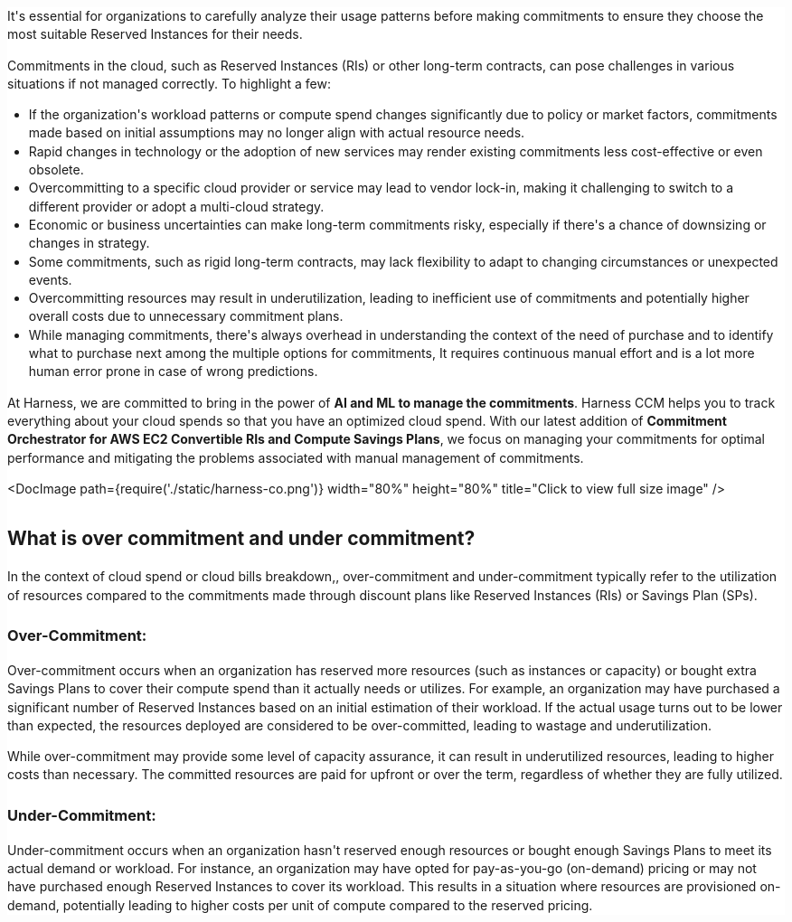 It's essential for organizations to carefully analyze their usage patterns before making commitments to ensure they choose the most suitable Reserved Instances for their needs.

Commitments in the cloud, such as Reserved Instances (RIs) or other long-term contracts, can pose challenges in various situations if not managed correctly. To highlight a few:

- If the organization's workload patterns or compute spend changes significantly due to policy or market factors, commitments made based on initial assumptions may no longer align with actual resource needs. 
- Rapid changes in technology or the adoption of new services may render existing commitments less cost-effective or even obsolete.
- Overcommitting to a specific cloud provider or service may lead to vendor lock-in, making it challenging to switch to a different provider or adopt a multi-cloud strategy. 
- Economic or business uncertainties can make long-term commitments risky, especially if there's a chance of downsizing or changes in strategy.
- Some commitments, such as rigid long-term contracts, may lack flexibility to adapt to changing circumstances or unexpected events.
- Overcommitting resources may result in underutilization, leading to inefficient use of commitments and potentially higher overall costs due to unnecessary commitment plans.
- While managing commitments, there's always overhead in understanding the context of the need of purchase and to identify what to purchase next among the multiple options for commitments, It requires continuous manual effort and is a lot more human error prone in case of wrong predictions.

At Harness, we are committed to bring in the power of **AI and ML to manage the commitments**. Harness CCM helps you to track everything about your cloud spends so that you have an optimized cloud spend. With our latest addition of **Commitment Orchestrator for AWS EC2 Convertible RIs and Compute Savings Plans**, we focus on managing your commitments for optimal performance and mitigating the problems associated with manual management of commitments.

<DocImage path={require('./static/harness-co.png')} width="80%" height="80%" title="Click to view full size image" />

## What is over commitment and under commitment?
In the context of cloud spend or cloud bills breakdown,, over-commitment and under-commitment typically refer to the utilization of resources compared to the commitments made through discount plans like Reserved Instances (RIs) or Savings Plan (SPs). 

### Over-Commitment:
Over-commitment occurs when an organization has reserved more resources (such as instances or capacity) or bought extra Savings Plans to cover their compute spend than it actually needs or utilizes.
For example, an organization may have purchased a significant number of Reserved Instances based on an initial estimation of their workload. If the actual usage turns out to be lower than expected, the resources deployed are considered to be over-committed, leading to wastage and underutilization.

While over-commitment may provide some level of capacity assurance, it can result in underutilized resources, leading to higher costs than necessary. The committed resources are paid for upfront or over the term, regardless of whether they are fully utilized.

### Under-Commitment:
Under-commitment occurs when an organization hasn't reserved enough resources or bought enough Savings Plans to meet its actual demand or workload. For instance, an organization may have opted for pay-as-you-go (on-demand) pricing or may not have purchased enough Reserved Instances to cover its workload. This results in a situation where resources are provisioned on-demand, potentially leading to higher costs per unit of compute compared to the reserved pricing.
